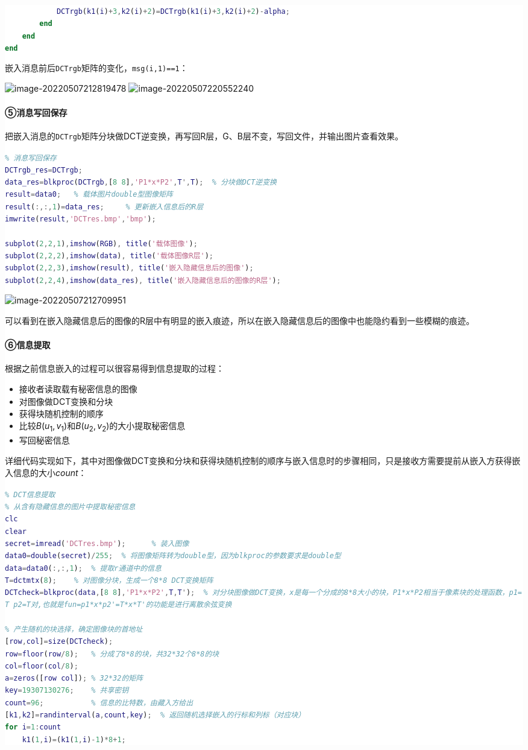 ```matlab
            DCTrgb(k1(i)+3,k2(i)+2)=DCTrgb(k1(i)+3,k2(i)+2)-alpha;
        end
    end
end
```

嵌入消息前后`DCTrgb`矩阵的变化，`msg(i,1)==1`：

![image-20220507212819478](C:/Users/17166/AppData/Roaming/Typora/typora-user-images/image-20220507212819478.png)      ![image-20220507220552240](C:/Users/17166/AppData/Roaming/Typora/typora-user-images/image-20220507220552240.png) 

#### ⑤消息写回保存

把嵌入消息的`DCTrgb`矩阵分块做DCT逆变换，再写回R层，G、B层不变，写回文件，并输出图片查看效果。

```matlab
% 消息写回保存
DCTrgb_res=DCTrgb;
data_res=blkproc(DCTrgb,[8 8],'P1*x*P2',T',T);	% 分块做DCT逆变换
result=data0;   % 载体图片double型图像矩阵
result(:,:,1)=data_res;     % 更新嵌入信息后的R层
imwrite(result,'DCTres.bmp','bmp'); 

subplot(2,2,1),imshow(RGB), title('载体图像');
subplot(2,2,2),imshow(data), title('载体图像R层');
subplot(2,2,3),imshow(result), title('嵌入隐藏信息后的图像');
subplot(2,2,4),imshow(data_res), title('嵌入隐藏信息后的图像的R层');
```

![image-20220507212709951](C:/Users/17166/AppData/Roaming/Typora/typora-user-images/image-20220507212709951.png)

​	可以看到在嵌入隐藏信息后的图像的R层中有明显的嵌入痕迹，所以在嵌入隐藏信息后的图像中也能隐约看到一些模糊的痕迹。



#### ⑥信息提取

根据之前信息嵌入的过程可以很容易得到信息提取的过程：

- 接收者读取载有秘密信息的图像
- 对图像做DCT变换和分块
- 获得块随机控制的顺序
- 比较$B(u_1,v_1)$和$B(u_2,v_2)$的大小提取秘密信息
- 写回秘密信息

详细代码实现如下，其中对图像做DCT变换和分块和获得块随机控制的顺序与嵌入信息时的步骤相同，只是接收方需要提前从嵌入方获得嵌入信息的大小$count$：

```matlab
% DCT信息提取
% 从含有隐藏信息的图片中提取秘密信息
clc
clear
secret=imread('DCTres.bmp');      % 装入图像
data0=double(secret)/255;  % 将图像矩阵转为double型，因为blkproc的参数要求是double型
data=data0(:,:,1);  % 提取r通道中的信息
T=dctmtx(8);    % 对图像分块，生成一个8*8 DCT变换矩阵
DCTcheck=blkproc(data,[8 8],'P1*x*P2',T,T');  % 对分块图像做DCT变换，x是每一个分成的8*8大小的块，P1*x*P2相当于像素块的处理函数，p1=T p2=T对,也就是fun=p1*x*p2'=T*x*T'的功能是进行离散余弦变换

% 产生随机的块选择，确定图像块的首地址
[row,col]=size(DCTcheck);
row=floor(row/8);   % 分成了8*8的块，共32*32个8*8的块
col=floor(col/8);
a=zeros([row col]); % 32*32的矩阵
key=19307130276;    % 共享密钥
count=96;           % 信息的比特数，由藏入方给出
[k1,k2]=randinterval(a,count,key);  % 返回随机选择嵌入的行标和列标（对应块）
for i=1:count
    k1(1,i)=(k1(1,i)-1)*8+1;
```